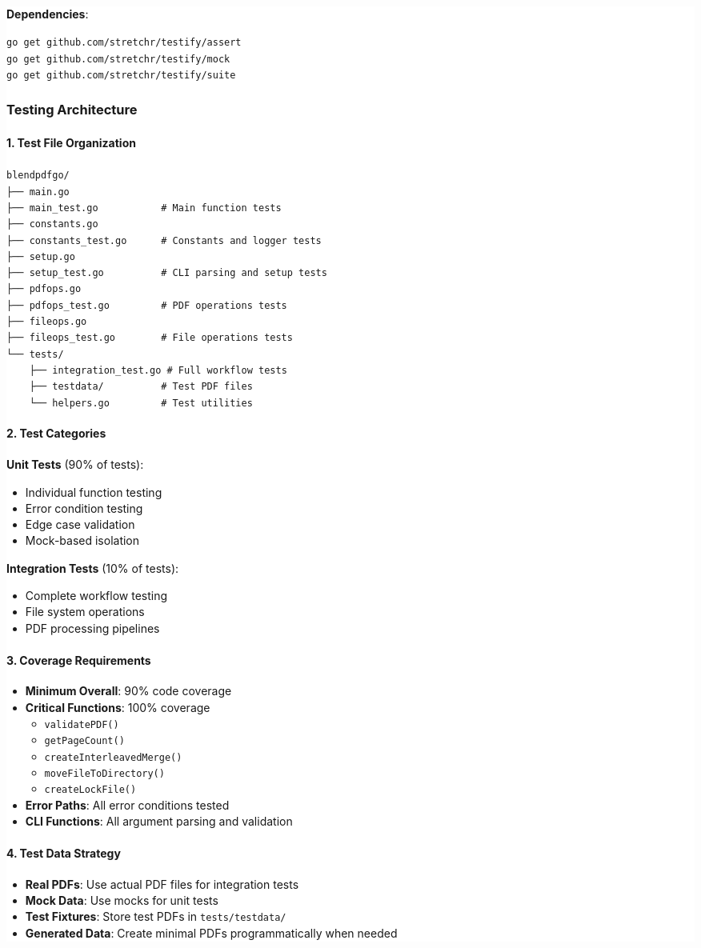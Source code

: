 **Dependencies**:
```bash
go get github.com/stretchr/testify/assert
go get github.com/stretchr/testify/mock
go get github.com/stretchr/testify/suite
```

### Testing Architecture

#### 1. Test File Organization
```
blendpdfgo/
├── main.go
├── main_test.go           # Main function tests
├── constants.go
├── constants_test.go      # Constants and logger tests
├── setup.go
├── setup_test.go          # CLI parsing and setup tests
├── pdfops.go
├── pdfops_test.go         # PDF operations tests
├── fileops.go
├── fileops_test.go        # File operations tests
└── tests/
    ├── integration_test.go # Full workflow tests
    ├── testdata/          # Test PDF files
    └── helpers.go         # Test utilities
```

#### 2. Test Categories

**Unit Tests** (90% of tests):
- Individual function testing
- Error condition testing
- Edge case validation
- Mock-based isolation

**Integration Tests** (10% of tests):
- Complete workflow testing
- File system operations
- PDF processing pipelines

#### 3. Coverage Requirements
- **Minimum Overall**: 90% code coverage
- **Critical Functions**: 100% coverage
  - `validatePDF()`
  - `getPageCount()`
  - `createInterleavedMerge()`
  - `moveFileToDirectory()`
  - `createLockFile()`
- **Error Paths**: All error conditions tested
- **CLI Functions**: All argument parsing and validation

#### 4. Test Data Strategy
- **Real PDFs**: Use actual PDF files for integration tests
- **Mock Data**: Use mocks for unit tests
- **Test Fixtures**: Store test PDFs in `tests/testdata/`
- **Generated Data**: Create minimal PDFs programmatically when needed
